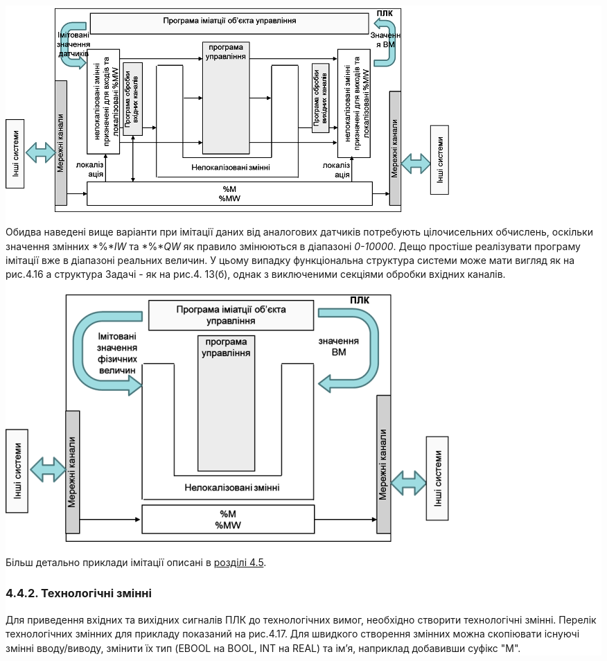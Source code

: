 ![img](media/4_15.png)

Обидва наведені вище варіанти при імітації даних від аналогових датчиків потребують цілочисельних обчислень, оскільки значення змінних *%**IW* та *%**QW* як правило змінюються в діапазоні *0-10000*. Дещо простіше реалізувати програму імітації вже в діапазоні реальних величин. У цьому випадку функціональна структура системи може мати вигляд як на рис.4.16 а структура Задачі - як на рис.4. 13(б), однак з виключеними секціями обробки вхідних каналів.  

![img](media/4_16.png)

Більш детально приклади імітації описані в [розділі 4.5](#_4.5._Відлагодження_програмного).

### 4.4.2. Технологічні змінні 

Для приведення вхідних та вихідних сигналів ПЛК до технологічних вимог, необхідно створити технологічні змінні. Перелік технологічних змінних для прикладу показаний на рис.4.17. Для швидкого створення змінних можна скопіювати існуючі змінні вводу/виводу, змінити їх тип (EBOOL на BOOL, INT на REAL) та ім’я, наприклад добавивши суфікс "M".   
